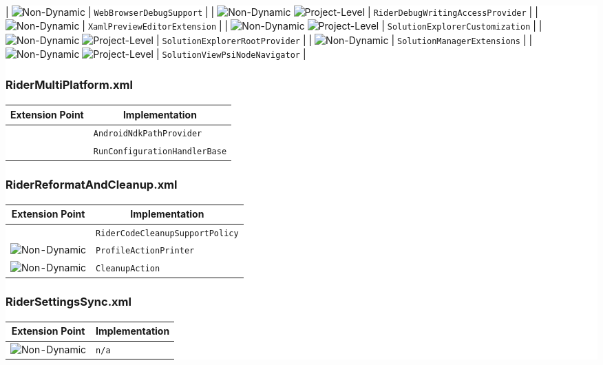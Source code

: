 | <include from="snippets.topic" element-id="epLink"><var name="ep" value="com.intellij.rider.web.extensions.webBrowserDebugSupport"/></include> ![Non-Dynamic][non-dynamic] | `WebBrowserDebugSupport` |
| <include from="snippets.topic" element-id="epLink"><var name="ep" value="com.intellij.rider.writingAccessProvider"/></include> ![Non-Dynamic][non-dynamic] ![Project-Level][project-level] | `RiderDebugWritingAccessProvider` |
| <include from="snippets.topic" element-id="epLink"><var name="ep" value="com.intellij.rider.xaml.preview.editor"/></include> ![Non-Dynamic][non-dynamic] | `XamlPreviewEditorExtension` |
| <include from="snippets.topic" element-id="epLink"><var name="ep" value="com.intellij.solutionExplorerCustomization"/></include> ![Non-Dynamic][non-dynamic] ![Project-Level][project-level] | `SolutionExplorerCustomization` |
| <include from="snippets.topic" element-id="epLink"><var name="ep" value="com.intellij.solutionExplorerRootProvider"/></include> ![Non-Dynamic][non-dynamic] ![Project-Level][project-level] | `SolutionExplorerRootProvider` |
| <include from="snippets.topic" element-id="epLink"><var name="ep" value="com.intellij.solutionManagerExtensions"/></include> ![Non-Dynamic][non-dynamic] | `SolutionManagerExtensions` |
| <include from="snippets.topic" element-id="epLink"><var name="ep" value="com.intellij.solutionViewPsiNodeNavigator"/></include> ![Non-Dynamic][non-dynamic] ![Project-Level][project-level] | `SolutionViewPsiNodeNavigator` |

### RiderMultiPlatform.xml

| Extension Point | Implementation |
|-----------------|----------------|
| <include from="snippets.topic" element-id="epLink"><var name="ep" value="com.intellij.rider.android.ndk.provider"/></include> | `AndroidNdkPathProvider` |
| <include from="snippets.topic" element-id="epLink"><var name="ep" value="com.intellij.rider.runConfigurationHandler"/></include> | `RunConfigurationHandlerBase` |

### RiderReformatAndCleanup.xml

| Extension Point | Implementation |
|-----------------|----------------|
| <include from="snippets.topic" element-id="epLink"><var name="ep" value="com.intellij.code.cleanup.support"/></include> | `RiderCodeCleanupSupportPolicy` |
| <include from="snippets.topic" element-id="epLink"><var name="ep" value="com.intellij.rider.ProfileActionPrinter"/></include> ![Non-Dynamic][non-dynamic] | `ProfileActionPrinter` |
| <include from="snippets.topic" element-id="epLink"><var name="ep" value="com.intellij.rider.cleanupAction"/></include> ![Non-Dynamic][non-dynamic] | `CleanupAction` |

### RiderSettingsSync.xml

| Extension Point | Implementation |
|-----------------|----------------|
| <include from="snippets.topic" element-id="epLink"><var name="ep" value="com.intellij.rider.settings.machineDependentBackendSetting"/></include> ![Non-Dynamic][non-dynamic] | `n/a` |


[deprecated]: https://img.shields.io/badge/-Deprecated-lightgrey?style=flat-square
[removal]: https://img.shields.io/badge/-Removal-red?style=flat-square
[obsolete]: https://img.shields.io/badge/-Obsolete-grey?style=flat-square
[experimental]: https://img.shields.io/badge/-Experimental-violet?style=flat-square
[internal]: https://img.shields.io/badge/-Internal-darkred?style=flat-square
[project-level]: https://img.shields.io/badge/-Project--Level-blue?style=flat-square
[non-dynamic]: https://img.shields.io/badge/-Non--Dynamic-orange?style=flat-square
[dumb-aware]: https://img.shields.io/badge/-DumbAware-darkgreen?style=flat-square

</snippet>
